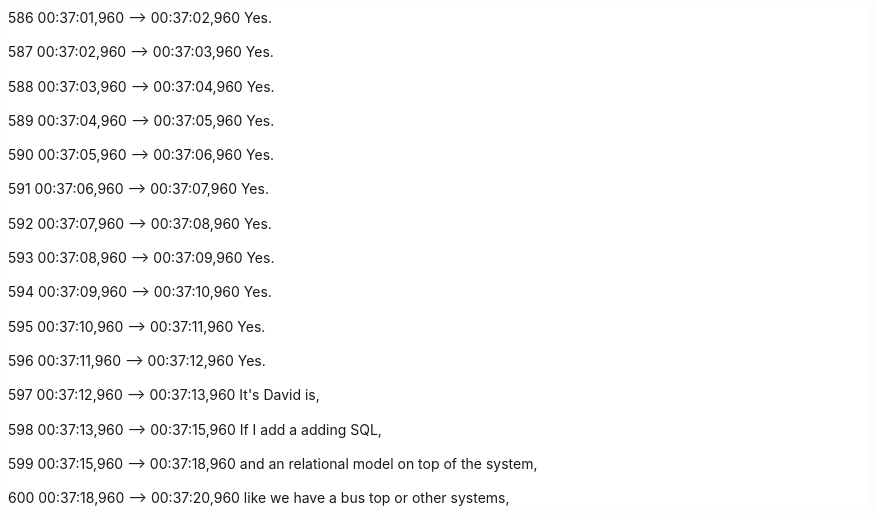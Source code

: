 586
00:37:01,960 --> 00:37:02,960
Yes.

587
00:37:02,960 --> 00:37:03,960
Yes.

588
00:37:03,960 --> 00:37:04,960
Yes.

589
00:37:04,960 --> 00:37:05,960
Yes.

590
00:37:05,960 --> 00:37:06,960
Yes.

591
00:37:06,960 --> 00:37:07,960
Yes.

592
00:37:07,960 --> 00:37:08,960
Yes.

593
00:37:08,960 --> 00:37:09,960
Yes.

594
00:37:09,960 --> 00:37:10,960
Yes.

595
00:37:10,960 --> 00:37:11,960
Yes.

596
00:37:11,960 --> 00:37:12,960
Yes.

597
00:37:12,960 --> 00:37:13,960
It's David is,

598
00:37:13,960 --> 00:37:15,960
If I add a adding SQL,

599
00:37:15,960 --> 00:37:18,960
and an relational model on top of the system,

600
00:37:18,960 --> 00:37:20,960
like we have a bus top or other systems,
